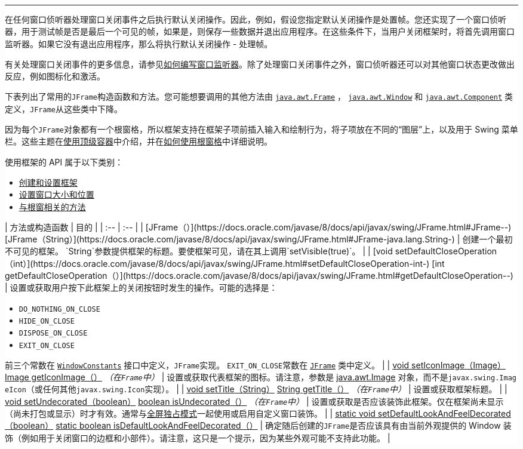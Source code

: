 * * *

在任何窗口侦听器处理窗口关闭事件之后执行默认关闭操作。因此，例如，假设您指定默认关闭操作是处置帧。您还实现了一个窗口侦听器，用于测试帧是否是最后一个可见的帧，如果是，则保存一些数据并退出应用程序。在这些条件下，当用户关闭框架时，将首先调用窗口监听器。如果它没有退出应用程序，那么将执行默认关闭操作 - 处理帧。

有关处理窗口关闭事件的更多信息，请参见[如何编写窗口监听器](../events/windowlistener.html)。除了处理窗口关闭事件之外，窗口侦听器还可以对其他窗口状态更改做出反应，例如图标化和激活。

下表列出了常用的`JFrame`构造函数和方法。您可能想要调用的其他方法由 [`java.awt.Frame`](https://docs.oracle.com/javase/8/docs/api/java/awt/Frame.html) ， [`java.awt.Window`](https://docs.oracle.com/javase/8/docs/api/java/awt/Window.html) 和 [`java.awt.Component`](https://docs.oracle.com/javase/8/docs/api/java/awt/Component.html) 类定义，`JFrame`从这些类中下降。

因为每个`JFrame`对象都有一个根窗格，所以框架支持在框架子项前插入输入和绘制行为，将子项放在不同的“图层”上，以及用于 Swing 菜单栏。这些主题在[使用顶级容器](toplevel.html)中介绍，并在[如何使用根窗格](rootpane.html)中详细说明。

使用框架的 API 属于以下类别：

*   [创建和设置框架](#creating)
*   [设置窗口大小和位置](#sizeplace)
*   [与根窗相关的方法](#rootpane)

<caption></caption>
| 方法或构造函数 | 目的 |
| :-- | :-- |
| [JFrame（）](https://docs.oracle.com/javase/8/docs/api/javax/swing/JFrame.html#JFrame--)
[JFrame（String）](https://docs.oracle.com/javase/8/docs/api/javax/swing/JFrame.html#JFrame-java.lang.String-) | 创建一个最初不可见的框架。 `String`参数提供框架的标题。要使框架可见，请在其上调用`setVisible(true)`。 |
| [void setDefaultCloseOperation（int）](https://docs.oracle.com/javase/8/docs/api/javax/swing/JFrame.html#setDefaultCloseOperation-int-)
[int getDefaultCloseOperation（）](https://docs.oracle.com/javase/8/docs/api/javax/swing/JFrame.html#getDefaultCloseOperation--) | 设置或获取用户按下此框架上的关闭按钮时发生的操作。可能的选择是：

*   `DO_NOTHING_ON_CLOSE`
*   `HIDE_ON_CLOSE`
*   `DISPOSE_ON_CLOSE`
*   `EXIT_ON_CLOSE`

前三个常数在 [`WindowConstants`](https://docs.oracle.com/javase/8/docs/api/javax/swing/WindowConstants.html) 接口中定义，`JFrame`实现。 `EXIT_ON_CLOSE`常数在 [`JFrame`](https://docs.oracle.com/javase/8/docs/api/javax/swing/JFrame.html) 类中定义。 |
| [void setIconImage（Image）](https://docs.oracle.com/javase/8/docs/api/java/awt/Frame.html#setIconImage-java.awt.Image-)
[Image getIconImage（）](https://docs.oracle.com/javase/8/docs/api/java/awt/Frame.html#getIconImage--)
_（在`Frame`中）_ | 设置或获取代表框架的图标。请注意，参数是 [java.awt.Image](https://docs.oracle.com/javase/8/docs/api/java/awt/Image.html) 对象，而不是`javax.swing.ImageIcon`（或任何其他`javax.swing.Icon`实现）。 |
| [void setTitle（String）](https://docs.oracle.com/javase/8/docs/api/java/awt/Frame.html#setTitle-java.lang.String-)
[String getTitle（）](https://docs.oracle.com/javase/8/docs/api/java/awt/Frame.html#getTitle--)
_（在`Frame`中）_ | 设置或获取框架标题。 |
| [void setUndecorated（boolean）](https://docs.oracle.com/javase/8/docs/api/java/awt/Frame.html#setUndecorated-boolean-)
[boolean isUndecorated（）](https://docs.oracle.com/javase/8/docs/api/java/awt/Frame.html#isUndecorated--)
_（在`Frame`中）_ | 设置或获取是否应该装饰此框架。仅在框架尚未显示（尚未打包或显示）时才有效。通常与[全屏独占模式](../../extra/fullscreen/index.html)一起使用或启用自定义窗口装饰。 |
| [static void setDefaultLookAndFeelDecorated（boolean）](https://docs.oracle.com/javase/8/docs/api/javax/swing/JFrame.html#setDefaultLookAndFeelDecorated-boolean-)
[static boolean isDefaultLookAndFeelDecorated（）](https://docs.oracle.com/javase/8/docs/api/javax/swing/JFrame.html#isDefaultLookAndFeelDecorated--) | 确定随后创建的`JFrame`是否应该具有由当前外观提供的 Window 装饰（例如用于关闭窗口的边框和小部件）。请注意，这只是一个提示，因为某些外观可能不支持此功能。 |
